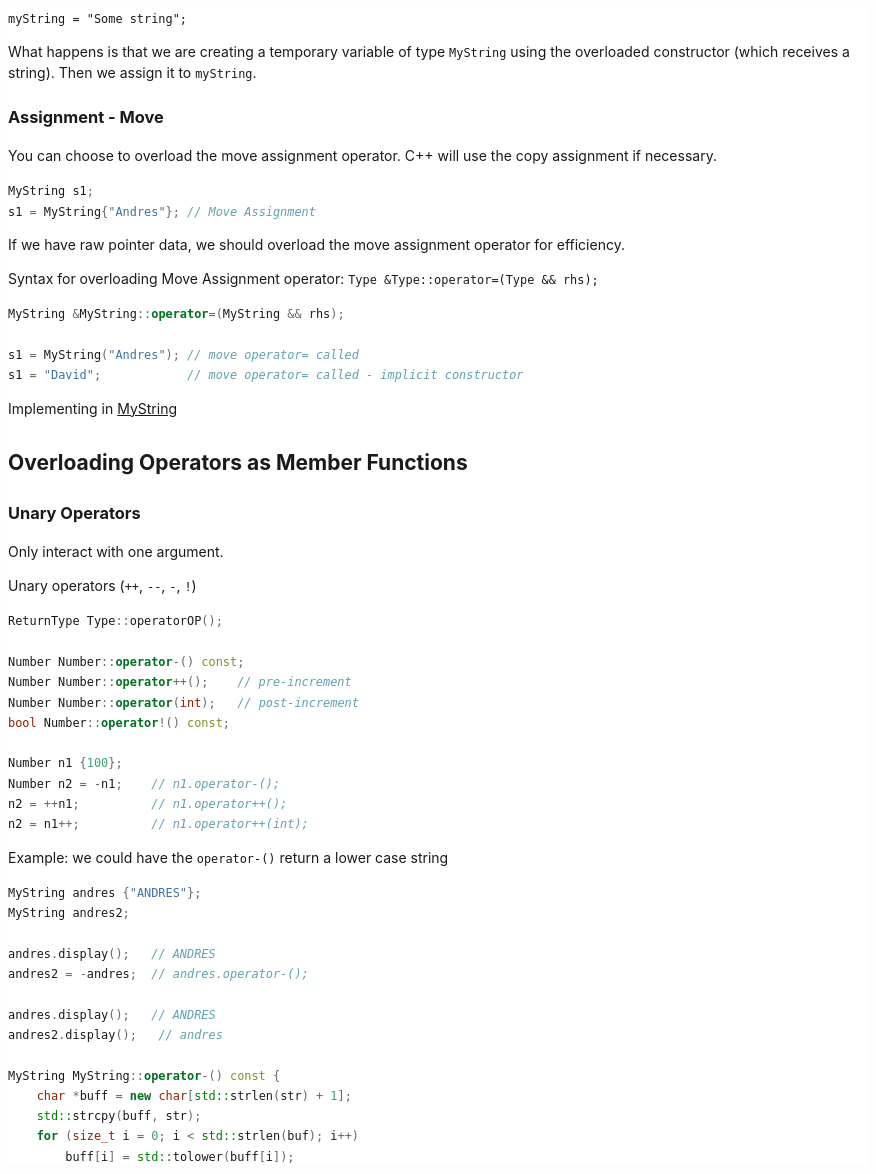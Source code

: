    ```
myString = "Some string";
```

What happens is that we are creating a temporary variable of type `MyString` using the overloaded constructor (which
receives a string). Then we assign it to `myString`.

### Assignment - Move

You can choose to overload the move assignment operator. C++ will use the copy assignment if necessary.

```c++
MyString s1;
s1 = MyString{"Andres"}; // Move Assignment
```

If we have raw pointer data, we should overload the move assignment operator for efficiency.

Syntax for overloading Move Assignment operator: `Type &Type::operator=(Type && rhs);`

```c++
MyString &MyString::operator=(MyString && rhs);

s1 = MyString("Andres"); // move operator= called
s1 = "David";            // move operator= called - implicit constructor
```

Implementing in [MyString](../Section%2014_Operator%20Overloading/MyString.cpp)

## Overloading Operators as Member Functions

### Unary Operators

Only interact with one argument.

Unary operators (`++`, `--`, `-`, `!`)

```c++
ReturnType Type::operatorOP();

Number Number::operator-() const;
Number Number::operator++();    // pre-increment
Number Number::operator(int);   // post-increment
bool Number::operator!() const;

Number n1 {100};
Number n2 = -n1;    // n1.operator-();
n2 = ++n1;          // n1.operator++();
n2 = n1++;          // n1.operator++(int);
```

Example: we could have the `operator-()` return a lower case string

```c++
MyString andres {"ANDRES"};
MyString andres2;

andres.display();   // ANDRES
andres2 = -andres;  // andres.operator-();

andres.display();   // ANDRES
andres2.display();   // andres

MyString MyString::operator-() const {
    char *buff = new char[std::strlen(str) + 1];
    std::strcpy(buff, str);
    for (size_t i = 0; i < std::strlen(buf); i++) 
        buff[i] = std::tolower(buff[i]);
```